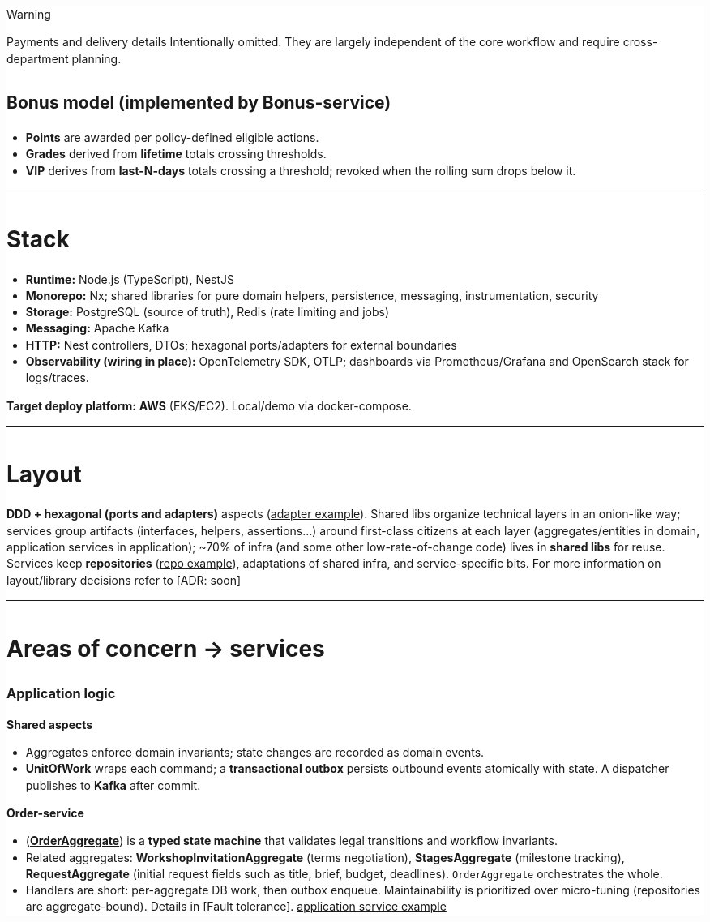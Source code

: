 > [!WARNING]  
> Payments and delivery details Intentionally omitted. They are largely independent of the core workflow and require cross-department planning.

## Bonus model (implemented by Bonus-service)
- **Points** are awarded per policy-defined eligible actions.
- **Grades** derived from **lifetime** totals crossing thresholds.
- **VIP** derives from **last-N-days** totals crossing a threshold; revoked when the rolling sum drops below it.
---

# Stack 

- **Runtime:** Node.js (TypeScript), NestJS  
- **Monorepo:** Nx; shared libraries for pure domain helpers, persistence, messaging, instrumentation, security
- **Storage:** PostgreSQL (source of truth), Redis (rate limiting and jobs)  
- **Messaging:** Apache Kafka  
- **HTTP:** Nest controllers, DTOs; hexagonal ports/adapters for external boundaries  
- **Observability (wiring in place):** OpenTelemetry SDK, OTLP; dashboards via Prometheus/Grafana and OpenSearch stack for logs/traces.

**Target deploy platform:** **AWS** (EKS/EC2). Local/demo via docker-compose.


---

# Layout 

 **DDD + hexagonal (ports and adapters)** aspects ([adapter example](apps/order-service/src/app/order-workflow/adapters/inbound/http/stage-completion.controller.ts)). Shared libs organize technical layers in an onion-like way; services group artifacts (interfaces, helpers, assertions…) around first-class citizens at each layer (aggregates/entities in domain, application services in application); ~70% of infra (and some other low-rate-of-change code) lives in **shared libs** for reuse. Services keep **repositories** ([repo example](apps/order-service/src/app/order-workflow/infra/persistence/repositories/stage/stage.repo.ts)), adaptations of shared infra, and service-specific bits.
 For more information on layout/library decisions refer to [ADR: soon]

---

# Areas of concern -> services

###  Application logic

**Shared aspects**
- Aggregates enforce domain invariants; state changes are recorded as domain events.  
- **UnitOfWork** wraps each command; a **transactional outbox** persists outbound events atomically with state. A dispatcher publishes to **Kafka** after commit.  

**Order-service**
- ([**OrderAggregate**](apps/order-service/src/app/order-workflow/domain/entities/order/order.entity.ts)) is a **typed state machine**  that validates legal transitions and workflow invariants.  
- Related aggregates: **WorkshopInvitationAggregate** (terms negotiation), **StagesAggregate** (milestone tracking), **RequestAggregate** (initial request fields such as title, brief, budget, deadlines). `OrderAggregate` orchestrates the whole.  
- Handlers are short: per-aggregate DB work, then outbox enqueue. Maintainability is prioritized over micro-tuning (repositories are aggregate-bound). Details in [Fault tolerance]. [application service example](apps/order-service/src/app/order-workflow/application//services/invitation/workshop-invitation-response.service.ts)